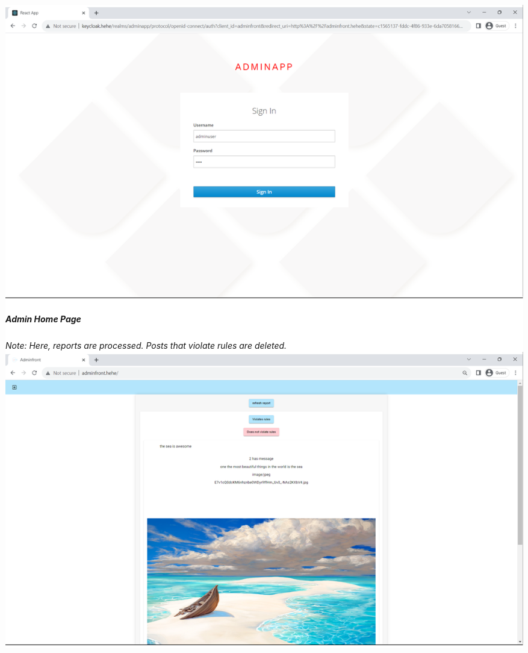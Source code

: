 ![Keycloak Login Flow](./resources/admin/admin02.png)

##### Admin Home Page

*Note: Here, reports are processed. Posts that violate rules are deleted.*  
![Admin Home Page](./resources/admin/admin03.png)
